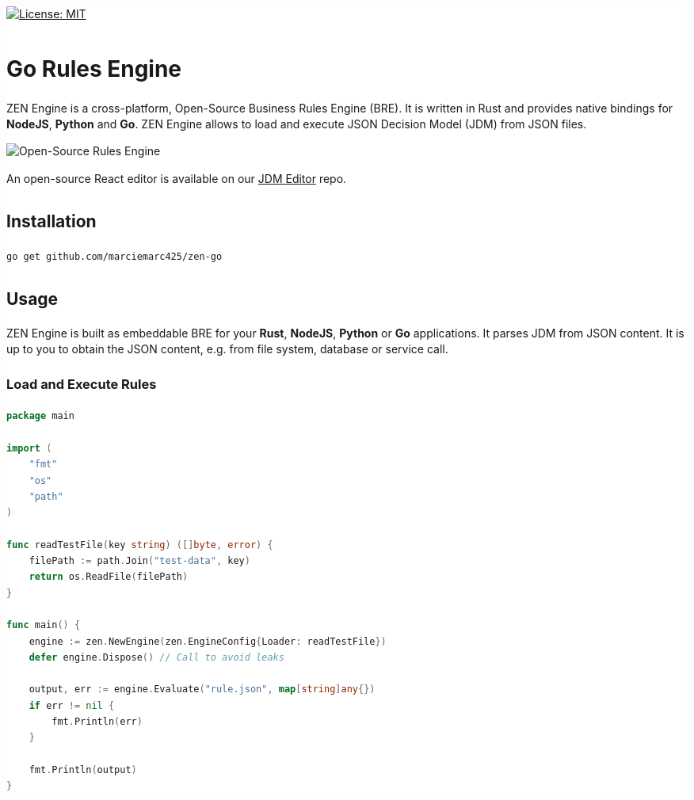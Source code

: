 [![License: MIT](https://img.shields.io/badge/License-MIT-blue.svg)](https://opensource.org/licenses/MIT)

# Go Rules Engine

ZEN Engine is a cross-platform, Open-Source Business Rules Engine (BRE). It is written in Rust and provides native
bindings for **NodeJS**, **Python** and **Go**. ZEN Engine allows to load and execute JSON Decision Model (JDM) from JSON files.

<img width="800" alt="Open-Source Rules Engine" src="https://gorules.io/images/jdm-editor.gif">

An open-source React editor is available on our [JDM Editor](https://github.com/gorules/jdm-editor) repo.

## Installation

```bash
go get github.com/marciemarc425/zen-go
```

## Usage

ZEN Engine is built as embeddable BRE for your **Rust**, **NodeJS**, **Python** or **Go** applications.
It parses JDM from JSON content. It is up to you to obtain the JSON content, e.g. from file system, database or service call.

### Load and Execute Rules

```go
package main

import (
	"fmt"
	"os"
	"path"
)

func readTestFile(key string) ([]byte, error) {
	filePath := path.Join("test-data", key)
	return os.ReadFile(filePath)
}

func main() {
	engine := zen.NewEngine(zen.EngineConfig{Loader: readTestFile})
	defer engine.Dispose() // Call to avoid leaks

	output, err := engine.Evaluate("rule.json", map[string]any{})
	if err != nil {
		fmt.Println(err)
	}

	fmt.Println(output)
}

```
